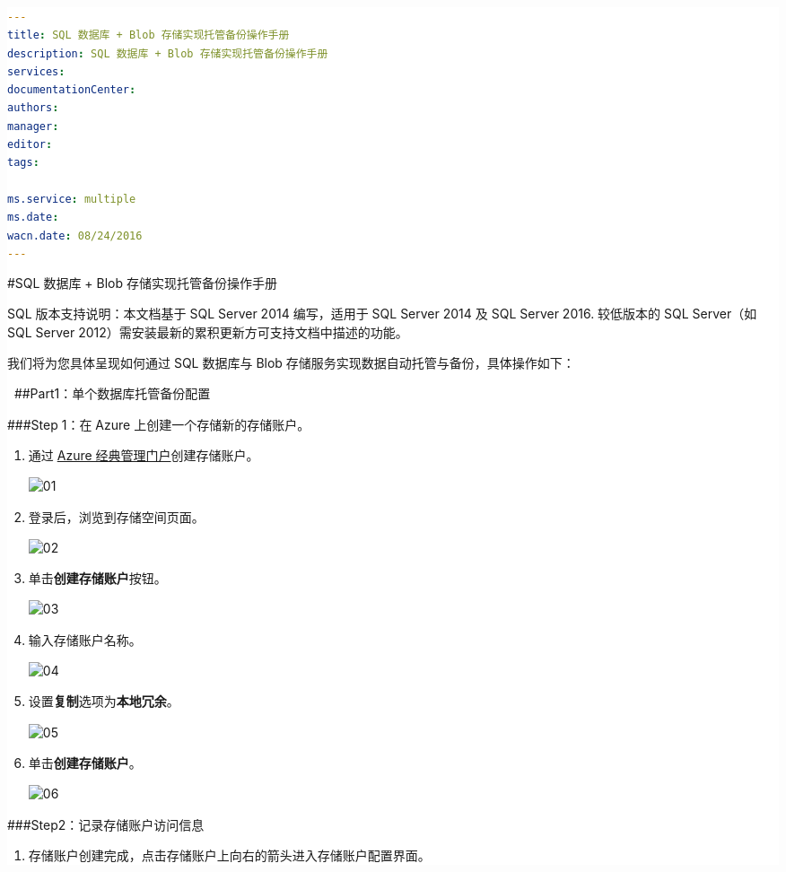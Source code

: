 ```yaml
---
title: SQL 数据库 + Blob 存储实现托管备份操作手册
description: SQL 数据库 + Blob 存储实现托管备份操作手册
services: 
documentationCenter: 
authors: 
manager: 
editor: 
tags: 

ms.service: multiple
ms.date: 
wacn.date: 08/24/2016
---
```


#SQL 数据库 + Blob 存储实现托管备份操作手册  

SQL 版本支持说明：本文档基于 SQL Server 2014 编写，适用于 SQL Server 2014 及 SQL Server 2016. 较低版本的 SQL Server（如 SQL Server 2012）需安装最新的累积更新方可支持文档中描述的功能。

我们将为您具体呈现如何通过 SQL 数据库与 Blob 存储服务实现数据自动托管与备份，具体操作如下：

 
##Part1：单个数据库托管备份配置

###Step 1：在 Azure 上创建一个存储新的存储账户。

1. 通过 [Azure 经典管理门户](https://manage.windowsazure.cn/)创建存储账户。

    ![01](./media/azure-managed-backup-sql-server-and-blob-storage/01.png)

2. 登录后，浏览到存储空间页面。

    ![02](./media/azure-managed-backup-sql-server-and-blob-storage/02.png)

3. 单击**创建存储账户**按钮。

    ![03](./media/azure-managed-backup-sql-server-and-blob-storage/03.png)

4. 输入存储账户名称。

    ![04](./media/azure-managed-backup-sql-server-and-blob-storage/04.png)

5. 设置**复制**选项为**本地冗余**。

    ![05](./media/azure-managed-backup-sql-server-and-blob-storage/05.png)

6. 单击**创建存储账户**。

    ![06](./media/azure-managed-backup-sql-server-and-blob-storage/06.png)

###Step2：记录存储账户访问信息

1. 存储账户创建完成，点击存储账户上向右的箭头进入存储账户配置界面。
